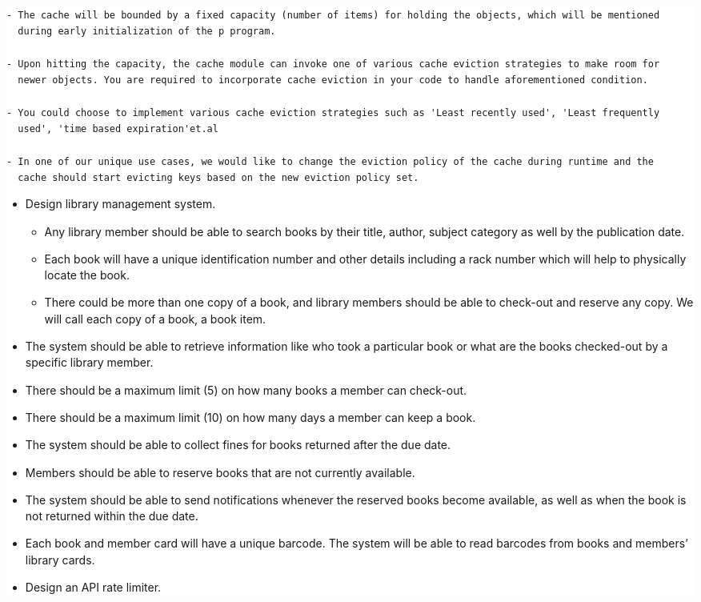     - The cache will be bounded by a fixed capacity (number of items) for holding the objects, which will be mentioned
      during early initialization of the p program.

    - Upon hitting the capacity, the cache module can invoke one of various cache eviction strategies to make room for
      newer objects. You are required to incorporate cache eviction in your code to handle aforementioned condition.

    - You could choose to implement various cache eviction strategies such as 'Least recently used', 'Least frequently
      used', 'time based expiration'et.al

    - In one of our unique use cases, we would like to change the eviction policy of the cache during runtime and the
      cache should start evicting keys based on the new eviction policy set.

- Design library management system.
    - Any library member should be able to search books by their title, author, subject category as well by the
      publication date.

    - Each book will have a unique identification number and other details including a rack number which will help to
      physically locate the book.

    - There could be more than one copy of a book, and library members should be able to check-out and reserve any copy.
      We will call each copy of a book, a book item.

- The system should be able to retrieve information like who took a particular book or what are the books checked-out by
  a specific library member.

- There should be a maximum limit (5) on how many books a member can check-out.

- There should be a maximum limit (10) on how many days a member can keep a book.

- The system should be able to collect fines for books returned after the due date.

- Members should be able to reserve books that are not currently available.

- The system should be able to send notifications whenever the reserved books become available, as well as when the book
  is not returned within the due date.

- Each book and member card will have a unique barcode. The system will be able to read barcodes from books and members’
  library cards.

- Design an API rate limiter.